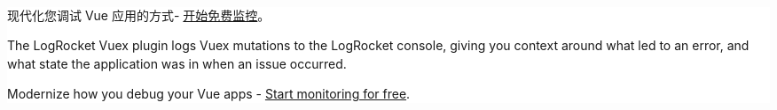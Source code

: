 现代化您调试 Vue 应用的方式- [开始免费监控](https://lp.logrocket.com/blg/vue-signup)。

The LogRocket Vuex plugin logs Vuex mutations to the LogRocket console, giving you context around what led to an error, and what state the application was in when an issue occurred.

Modernize how you debug your Vue apps - [Start monitoring for free](https://lp.logrocket.com/blg/vue-signup).